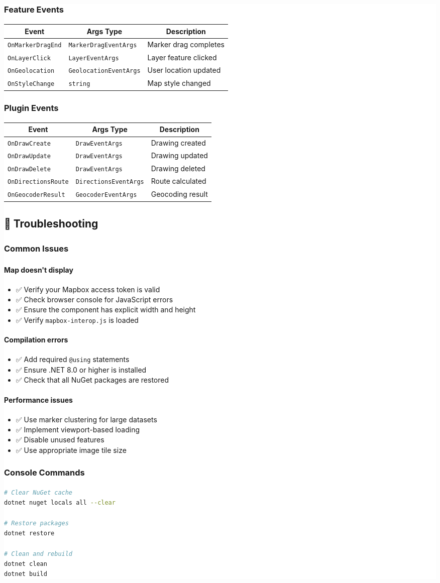 ### Feature Events

| Event | Args Type | Description |
|-------|-----------|-------------|
| `OnMarkerDragEnd` | `MarkerDragEventArgs` | Marker drag completes |
| `OnLayerClick` | `LayerEventArgs` | Layer feature clicked |
| `OnGeolocation` | `GeolocationEventArgs` | User location updated |
| `OnStyleChange` | `string` | Map style changed |

### Plugin Events

| Event | Args Type | Description |
|-------|-----------|-------------|
| `OnDrawCreate` | `DrawEventArgs` | Drawing created |
| `OnDrawUpdate` | `DrawEventArgs` | Drawing updated |
| `OnDrawDelete` | `DrawEventArgs` | Drawing deleted |
| `OnDirectionsRoute` | `DirectionsEventArgs` | Route calculated |
| `OnGeocoderResult` | `GeocoderEventArgs` | Geocoding result |

## 🐛 Troubleshooting

### Common Issues

#### Map doesn't display
- ✅ Verify your Mapbox access token is valid
- ✅ Check browser console for JavaScript errors
- ✅ Ensure the component has explicit width and height
- ✅ Verify `mapbox-interop.js` is loaded

#### Compilation errors
- ✅ Add required `@using` statements
- ✅ Ensure .NET 8.0 or higher is installed
- ✅ Check that all NuGet packages are restored

#### Performance issues
- ✅ Use marker clustering for large datasets
- ✅ Implement viewport-based loading
- ✅ Disable unused features
- ✅ Use appropriate image tile size

### Console Commands

```bash
# Clear NuGet cache
dotnet nuget locals all --clear

# Restore packages
dotnet restore

# Clean and rebuild
dotnet clean
dotnet build
```
